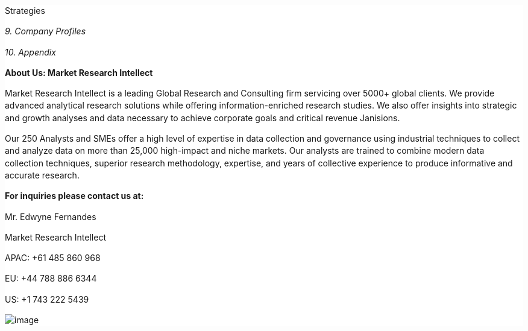 Strategies</span></em></li></ul><p><em><span class="font-[700]">9. Company Profiles</span></em></p><p><em><span class="font-[700]">10. Appendix</span></em></p><p><strong><span class="font-[700]">About Us: Market Research Intellect</span></strong></p><p><span class="">Market Research Intellect is a leading Global Research and Consulting firm servicing over 5000+ global clients. We provide advanced analytical research solutions while offering information-enriched research studies.&nbsp;</span>We also offer insights into strategic and growth analyses and data necessary to achieve corporate goals and critical revenue Janisions.</p><p><span class="">Our 250 Analysts and SMEs offer a high level of expertise in data collection and governance using industrial techniques to collect and analyze data on more than 25,000 high-impact and niche markets. Our analysts are trained to combine modern data collection techniques, superior research methodology, expertise, and years of collective experience to produce informative and accurate research.</span></p><p><strong>For inquiries please contact us at:</strong></p><p>Mr. Edwyne Fernandes</p><p>Market Research Intellect</p><p>APAC: +61 485 860 968</p><p>EU: +44 788 886 6344</p><p>US: +1 743 222 5439</p>
![image](https://github.com/user-attachments/assets/675f2735-06c0-4d30-8eca-24355ae6b9f0)

